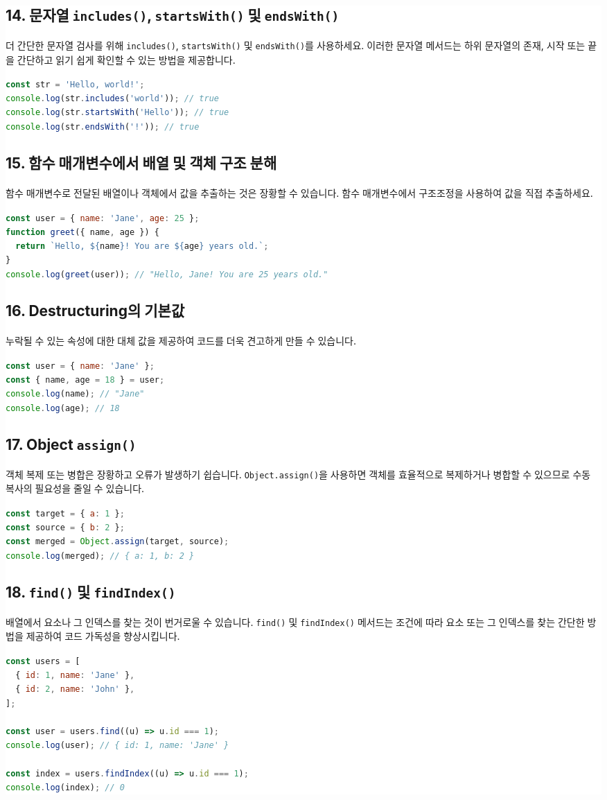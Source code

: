 ## 14. 문자열 `includes()`, `startsWith()` 및 `endsWith()`

더 간단한 문자열 검사를 위해 `includes()`, `startsWith()` 및 `endsWith()`를 사용하세요. 이러한 문자열 메서드는 하위 문자열의 존재, 시작 또는 끝을 간단하고 읽기 쉽게 확인할 수 있는 방법을 제공합니다.

```js
const str = 'Hello, world!';
console.log(str.includes('world')); // true
console.log(str.startsWith('Hello')); // true
console.log(str.endsWith('!')); // true
```

## 15. 함수 매개변수에서 배열 및 객체 구조 분해

함수 매개변수로 전달된 배열이나 객체에서 값을 추출하는 것은 장황할 수 있습니다. 함수 매개변수에서 구조조정을 사용하여 값을 직접 추출하세요.

```js
const user = { name: 'Jane', age: 25 };
function greet({ name, age }) {
  return `Hello, ${name}! You are ${age} years old.`;
}
console.log(greet(user)); // "Hello, Jane! You are 25 years old."
```

## 16. Destructuring의 기본값

누락될 수 있는 속성에 대한 대체 값을 제공하여 코드를 더욱 견고하게 만들 수 있습니다.

```js
const user = { name: 'Jane' };
const { name, age = 18 } = user;
console.log(name); // "Jane"
console.log(age); // 18
```

## 17. Object `assign()`

객체 복제 또는 병합은 장황하고 오류가 발생하기 쉽습니다. `Object.assign()`을 사용하면 객체를 효율적으로 복제하거나 병합할 수 있으므로 수동 복사의 필요성을 줄일 수 있습니다.

```js
const target = { a: 1 };
const source = { b: 2 };
const merged = Object.assign(target, source);
console.log(merged); // { a: 1, b: 2 }
```

## 18. `find()` 및 `findIndex()`

배열에서 요소나 그 인덱스를 찾는 것이 번거로울 수 있습니다. `find()` 및 `findIndex()` 메서드는 조건에 따라 요소 또는 그 인덱스를 찾는 간단한 방법을 제공하여 코드 가독성을 향상시킵니다.

```js
const users = [
  { id: 1, name: 'Jane' },
  { id: 2, name: 'John' },
];

const user = users.find((u) => u.id === 1);
console.log(user); // { id: 1, name: 'Jane' }

const index = users.findIndex((u) => u.id === 1);
console.log(index); // 0
```
